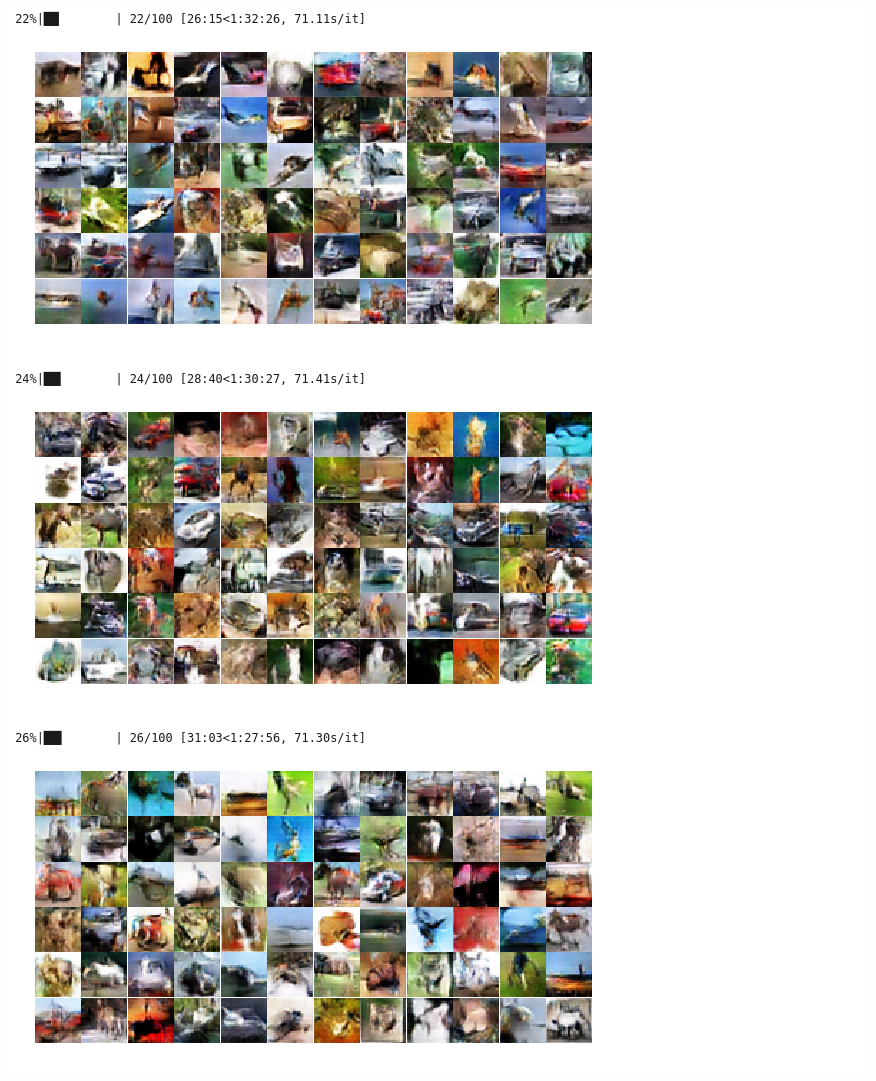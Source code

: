 
     22%|██▏       | 22/100 [26:15<1:32:26, 71.11s/it]


![png](output_10_23.png)


     24%|██▍       | 24/100 [28:40<1:30:27, 71.41s/it]


![png](output_10_25.png)


     26%|██▌       | 26/100 [31:03<1:27:56, 71.30s/it]


![png](output_10_27.png)
